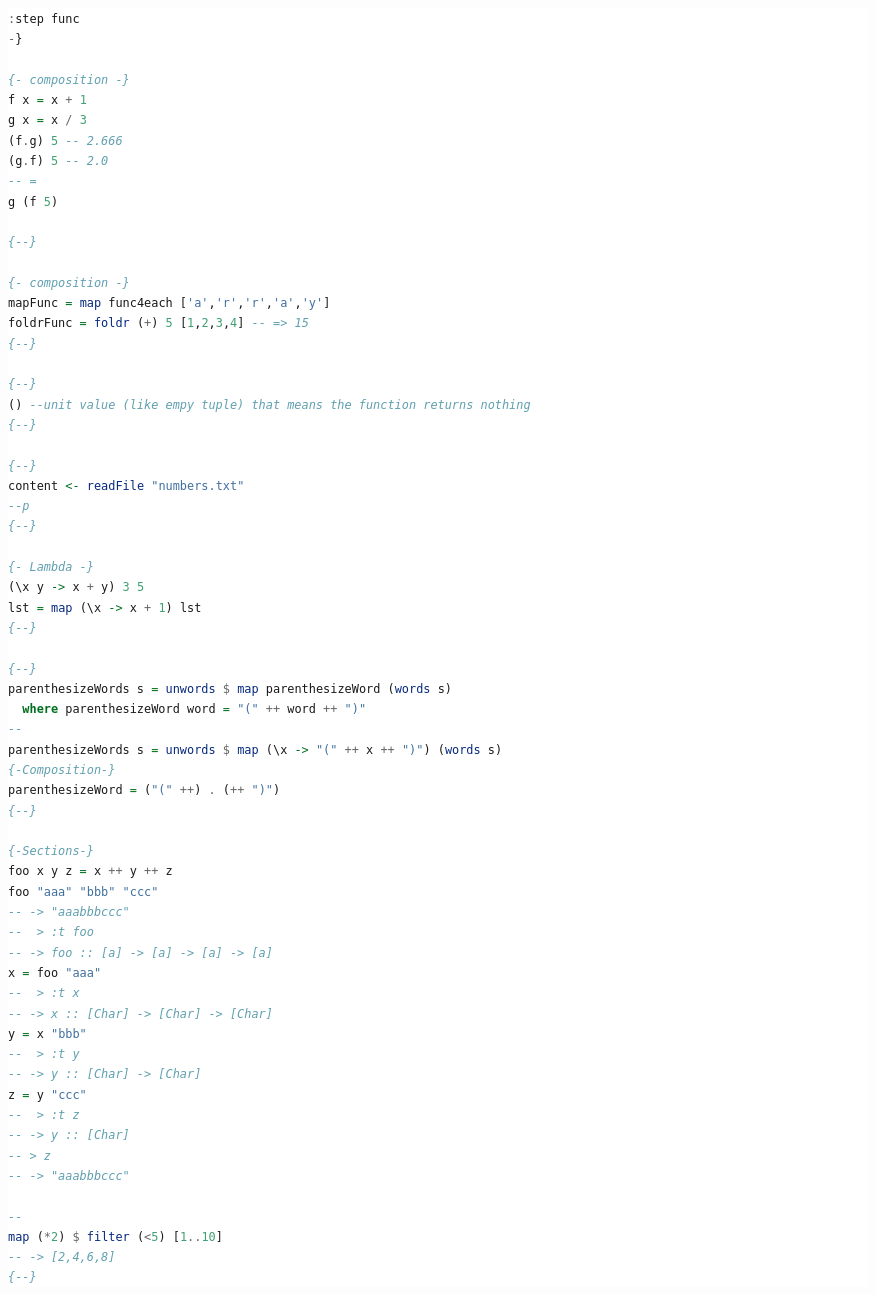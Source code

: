 ```haskell
:step func
-}

{- composition -}
f x = x + 1
g x = x / 3
(f.g) 5 -- 2.666
(g.f) 5 -- 2.0
-- =
g (f 5)

{--}

{- composition -}
mapFunc = map func4each ['a','r','r','a','y']
foldrFunc = foldr (+) 5 [1,2,3,4] -- => 15
{--}

{--}
() --unit value (like empy tuple) that means the function returns nothing
{--}

{--}
content <- readFile "numbers.txt"
--p
{--}

{- Lambda -}
(\x y -> x + y) 3 5
lst = map (\x -> x + 1) lst
{--}

{--}
parenthesizeWords s = unwords $ map parenthesizeWord (words s)
  where parenthesizeWord word = "(" ++ word ++ ")"
--
parenthesizeWords s = unwords $ map (\x -> "(" ++ x ++ ")") (words s)
{-Composition-}
parenthesizeWord = ("(" ++) . (++ ")")
{--}

{-Sections-}
foo x y z = x ++ y ++ z
foo "aaa" "bbb" "ccc"
-- -> "aaabbbccc"
--  > :t foo
-- -> foo :: [a] -> [a] -> [a] -> [a]
x = foo "aaa"
--  > :t x
-- -> x :: [Char] -> [Char] -> [Char]
y = x "bbb"
--  > :t y
-- -> y :: [Char] -> [Char]
z = y "ccc"
--  > :t z
-- -> y :: [Char]
-- > z
-- -> "aaabbbccc"

--
map (*2) $ filter (<5) [1..10]
-- -> [2,4,6,8]
{--}
```